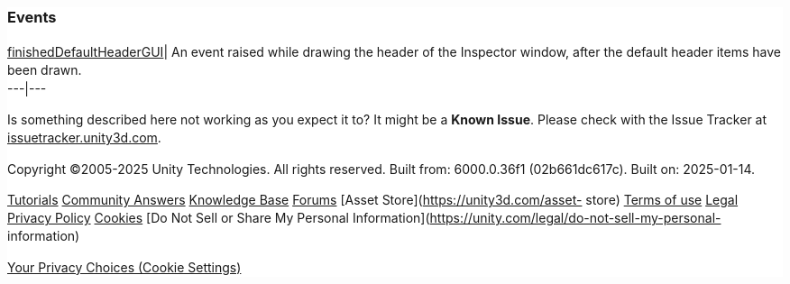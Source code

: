 ### Events

[finishedDefaultHeaderGUI](Editor-finishedDefaultHeaderGUI.html)| An event
raised while drawing the header of the Inspector window, after the default
header items have been drawn.  
---|---  
  
Is something described here not working as you expect it to? It might be a
**Known Issue**. Please check with the Issue Tracker at
[issuetracker.unity3d.com](https://issuetracker.unity3d.com).

Copyright ©2005-2025 Unity Technologies. All rights reserved. Built from:
6000.0.36f1 (02b661dc617c). Built on: 2025-01-14.

[Tutorials](https://unity3d.com/learn) [Community
Answers](https://answers.unity3d.com) [Knowledge
Base](https://support.unity3d.com/hc/en-us)
[Forums](https://forum.unity3d.com) [Asset Store](https://unity3d.com/asset-
store) [Terms of use](https://docs.unity3d.com/Manual/TermsOfUse.html)
[Legal](https://unity.com/legal) [Privacy
Policy](https://unity.com/legal/privacy-policy)
[Cookies](https://unity.com/legal/cookie-policy) [Do Not Sell or Share My
Personal Information](https://unity.com/legal/do-not-sell-my-personal-
information)

[Your Privacy Choices (Cookie Settings)](javascript:void\(0\);)

